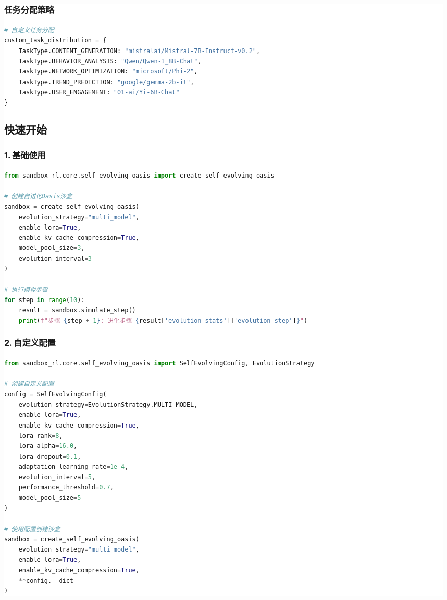 ### 任务分配策略

```python
# 自定义任务分配
custom_task_distribution = {
    TaskType.CONTENT_GENERATION: "mistralai/Mistral-7B-Instruct-v0.2",
    TaskType.BEHAVIOR_ANALYSIS: "Qwen/Qwen-1_8B-Chat",
    TaskType.NETWORK_OPTIMIZATION: "microsoft/Phi-2",
    TaskType.TREND_PREDICTION: "google/gemma-2b-it",
    TaskType.USER_ENGAGEMENT: "01-ai/Yi-6B-Chat"
}
```

## 快速开始

### 1. 基础使用

```python
from sandbox_rl.core.self_evolving_oasis import create_self_evolving_oasis

# 创建自进化Oasis沙盒
sandbox = create_self_evolving_oasis(
    evolution_strategy="multi_model",
    enable_lora=True,
    enable_kv_cache_compression=True,
    model_pool_size=3,
    evolution_interval=3
)

# 执行模拟步骤
for step in range(10):
    result = sandbox.simulate_step()
    print(f"步骤 {step + 1}: 进化步骤 {result['evolution_stats']['evolution_step']}")
```

### 2. 自定义配置

```python
from sandbox_rl.core.self_evolving_oasis import SelfEvolvingConfig, EvolutionStrategy

# 创建自定义配置
config = SelfEvolvingConfig(
    evolution_strategy=EvolutionStrategy.MULTI_MODEL,
    enable_lora=True,
    enable_kv_cache_compression=True,
    lora_rank=8,
    lora_alpha=16.0,
    lora_dropout=0.1,
    adaptation_learning_rate=1e-4,
    evolution_interval=5,
    performance_threshold=0.7,
    model_pool_size=5
)

# 使用配置创建沙盒
sandbox = create_self_evolving_oasis(
    evolution_strategy="multi_model",
    enable_lora=True,
    enable_kv_cache_compression=True,
    **config.__dict__
)
```
